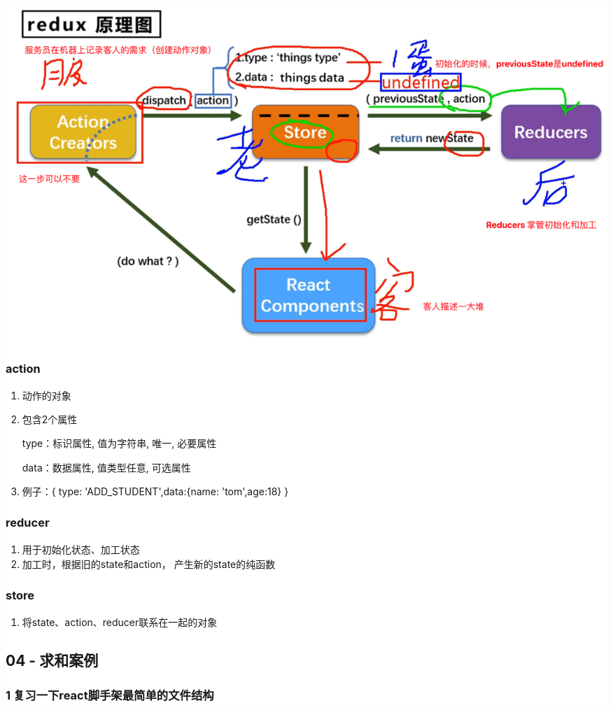 ![image-20240331150818723](restart.assets/image-20240331150818723.png)

### action

1. 动作的对象

2. 包含2个属性

   type：标识属性, 值为字符串, 唯一, 必要属性

    data：数据属性, 值类型任意, 可选属性

3. 例子：{ type: 'ADD_STUDENT',data:{name: 'tom',age:18} }

### reducer

1. 用于初始化状态、加工状态
2. 加工时，根据旧的state和action， 产生新的state的纯函数

### store

1. 将state、action、reducer联系在一起的对象



## 04 - 求和案例

### 1 复习一下react脚手架最简单的文件结构
